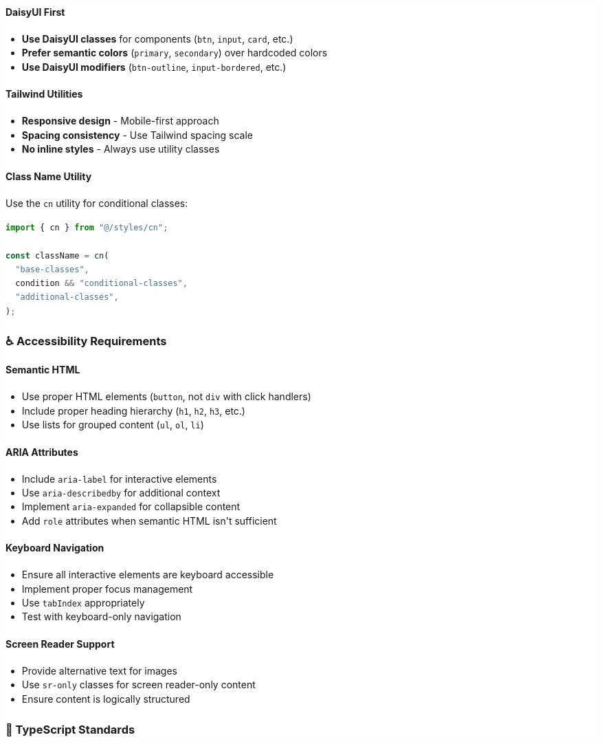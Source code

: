 #### DaisyUI First

- **Use DaisyUI classes** for components (`btn`, `input`, `card`, etc.)
- **Prefer semantic colors** (`primary`, `secondary`) over hardcoded colors
- **Use DaisyUI modifiers** (`btn-outline`, `input-bordered`, etc.)

#### Tailwind Utilities

- **Responsive design** - Mobile-first approach
- **Spacing consistency** - Use Tailwind spacing scale
- **No inline styles** - Always use utility classes

#### Class Name Utility

Use the `cn` utility for conditional classes:

```typescript
import { cn } from "@/styles/cn";

const className = cn(
  "base-classes",
  condition && "conditional-classes",
  "additional-classes",
);
```

### ♿ Accessibility Requirements

#### Semantic HTML

- Use proper HTML elements (`button`, not `div` with click handlers)
- Include proper heading hierarchy (`h1`, `h2`, `h3`, etc.)
- Use lists for grouped content (`ul`, `ol`, `li`)

#### ARIA Attributes

- Include `aria-label` for interactive elements
- Use `aria-describedby` for additional context
- Implement `aria-expanded` for collapsible content
- Add `role` attributes when semantic HTML isn't sufficient

#### Keyboard Navigation

- Ensure all interactive elements are keyboard accessible
- Implement proper focus management
- Use `tabIndex` appropriately
- Test with keyboard-only navigation

#### Screen Reader Support

- Provide alternative text for images
- Use `sr-only` classes for screen reader-only content
- Ensure content is logically structured

### 📝 TypeScript Standards

